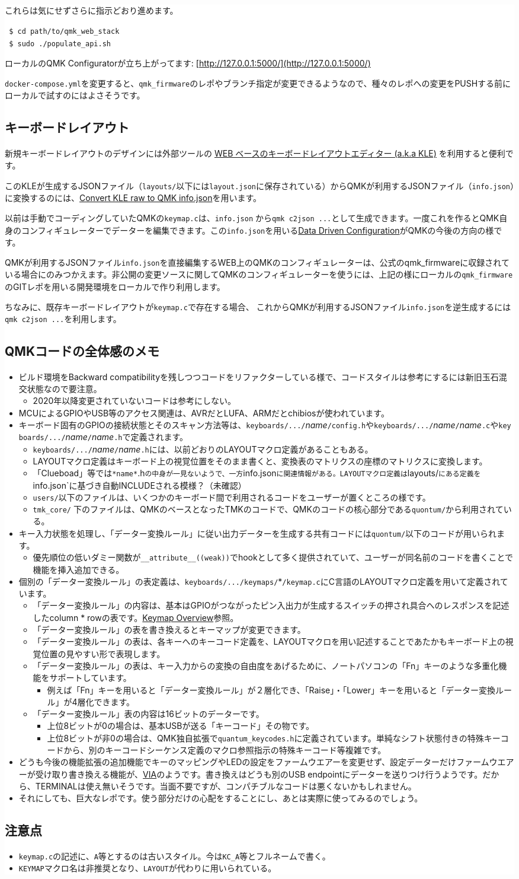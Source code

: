 これらは気にせずさらに指示どおり進めます。

```
 $ cd path/to/qmk_web_stack
 $ sudo ./populate_api.sh
```

ローカルのQMK Configuratorが立ち上がってます: [http://127.0.0.1:5000/](http://127.0.0.1:5000/)

`docker-compose.yml`を変更すると、`qmk_firmware`のレポやブランチ指定が変更できるようなので、種々のレポへの変更をPUSHする前にローカルで試すのにはよさそうです。

## キーボードレイアウト

新規キーボードレイアウトのデザインには外部ツールの [WEB ベースのキーボードレイアウトエディター (a.k.a KLE)](http://www.keyboard-layout-editor.com/) を利用すると便利です。

このKLEが生成するJSONファイル（`layouts/`以下には`layout.json`に保存されている）からQMKが利用するJSONファイル（`info.json`）に変換するのには、[Convert KLE raw to QMK info.json](https://qmk.fm/converter/)を用います。

以前は手動でコーディングしていたQMKの`keymap.c`は、`info.json` から`qmk c2json ...`として生成できます。一度これを作るとQMK自身のコンフィギュレーターでデーターを編集できます。この`info.json`を用いる[Data Driven Configuration](https://docs.qmk.fm/#/data_driven_config)がQMKの今後の方向の様です。

QMKが利用するJSONファイル`info.json`を直接編集するWEB上のQMKのコンフィギュレーターは、公式のqmk_firmwareに収録されている場合にのみつかえます。非公開の変更ソースに関してQMKのコンフィギュレーターを使うには、上記の様にローカルの`qmk_firmware`のGITレポを用いる開発環境をローカルで作り利用します。

ちなみに、既存キーボードレイアウトが`keymap.c`で存在する場合、 これからQMKが利用するJSONファイル`info.json`を逆生成するには`qmk c2json ...`を利用します。

## QMKコードの全体感のメモ

* ビルド環境をBackward compatibilityを残しつつコードをリファクターしている様で、コードスタイルは参考にするには新旧玉石混交状態なので要注意。
    * 2020年以降変更されていないコードは参考にしない。
* MCUによるGPIOやUSB等のアクセス関連は、AVRだとLUFA、ARMだとchibiosが使われています。
* キーボード固有のGPIOの接続状態とそのスキャン方法等は、`keyboards/.../`*name*`/config.h`や`keyboards/.../`*name*`/`*name*`.c`や`keyboards/.../`*name*`/`*name*`.h`で定義されます。
    * `keyboards/.../`*name*`/`*name*`.h`には、以前どおりのLAYOUTマクロ定義があることもある。
    * LAYOUTマクロ定義はキーボード上の視覚位置をそのまま書くと、変換表のマトリクスの座標のマトリクスに変換します。
    * 「Clueboad」等では`*name*`.h`の中身が一見ないようで、一方`info.json`に関連情報がある。LAYOUTマクロ定義は`layouts/`にある定義を`info.json`に基づき自動INCLUDEされる模様？（未確認）
    * `users/`以下のファイルは、いくつかのキーボード間で利用されるコードをユーザーが置くところの様です。
    * `tmk_core/` 下のファイルは、QMKのベースとなったTMKのコードで、QMKのコードの核心部分である`quontum/`から利用されている。
* キー入力状態を処理し、「データー変換ルール」に従い出力データーを生成する共有コードには`quontum/`以下のコードが用いられます。
    * 優先順位の低いダミー関数が`__attribute__((weak))`でhookとして多く提供されていて、ユーザーが同名前のコードを書くことで機能を挿入追加できる。
* 個別の「データー変換ルール」の表定義は、`keyboards/.../keymaps/`\*`/keymap.c`にC言語のLAYOUTマクロ定義を用いて定義されています。
    * 「データー変換ルール」の内容は、基本はGPIOがつながったピン入出力が生成するスイッチの押され具合へのレスポンスを記述したcolumn \* rowの表です。[Keymap Overview](https://docs.qmk.fm/#/keymap)参照。
    * 「データー変換ルール」の表を書き換えるとキーマップが変更できます。
    * 「データー変換ルール」の表は、各キーへのキーコード定義を、LAYOUTマクロを用い記述することであたかもキーボード上の視覚位置の見やすい形で表現します。
    * 「データー変換ルール」の表は、キー入力からの変換の自由度をあげるために、ノートパソコンの「Fn」キーのような多重化機能をサポートしています。
        * 例えば「Fn」キーを用いると「データー変換ルール」が２層化でき、「Raise」・「Lower」キーを用いると「データー変換ルール」が4層化できます。
    * 「データー変換ルール」表の内容は16ビットのデーターです。
        * 上位8ビットが0の場合は、基本USBが送る「キーコード」その物です。
        * 上位8ビットが非0の場合は、QMK独自拡張で`quantum_keycodes.h`に定義されています。単純なシフト状態付きの特殊キーコードから、別のキーコードシーケンス定義のマクロ参照指示の特殊キーコード等複雑です。
* どうも今後の機能拡張の追加機能でキーのマッピングやLEDの設定をファームウエアーを変更せず、設定データーだけファームウエアーが受け取り書き換える機能が、[VIA](https://caniusevia.com/)のようです。書き換えはどうも別のUSB endpointにデーターを送りつけ行うようです。だから、TERMINALは使え無いそうです。当面不要ですが、コンパチブルなコードは悪くないかもしれません。
* それにしても、巨大なレポです。使う部分だけの心配をすることにし、あとは実際に使ってみるのでしょう。

## 注意点

* `keymap.c`の記述に、`A`等とするのは古いスタイル。今は`KC_A`等とフルネームで書く。
* `KEYMAP`マクロ名は非推奨となり、`LAYOUT`が代わりに用いられている。



